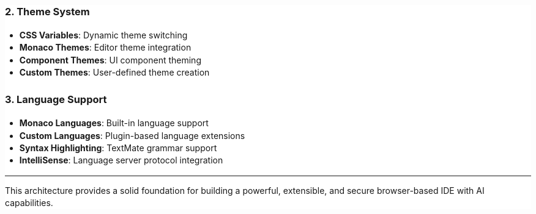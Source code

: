 ### 2. Theme System
- **CSS Variables**: Dynamic theme switching
- **Monaco Themes**: Editor theme integration
- **Component Themes**: UI component theming
- **Custom Themes**: User-defined theme creation

### 3. Language Support
- **Monaco Languages**: Built-in language support
- **Custom Languages**: Plugin-based language extensions
- **Syntax Highlighting**: TextMate grammar support
- **IntelliSense**: Language server protocol integration

---

This architecture provides a solid foundation for building a powerful, extensible, and secure browser-based IDE with AI capabilities.
